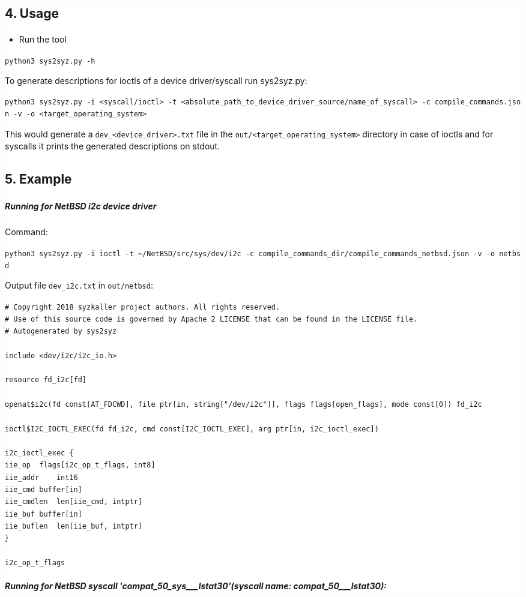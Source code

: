 ## 4. Usage

- Run the tool

 ```shell
 python3 sys2syz.py -h
```

To generate descriptions for ioctls of a device driver/syscall run sys2syz.py:
```shell
python3 sys2syz.py -i <syscall/ioctl> -t <absolute_path_to_device_driver_source/name_of_syscall> -c compile_commands.json -v -o <target_operating_system>
```

This would generate a ```dev_<device_driver>.txt``` file in the ```out/<target_operating_system>``` directory in case of ioctls and for syscalls it prints the generated descriptions on stdout.

## 5. Example

##### Running for NetBSD i2c device driver 

Command: 

```shell
python3 sys2syz.py -i ioctl -t ~/NetBSD/src/sys/dev/i2c -c compile_commands_dir/compile_commands_netbsd.json -v -o netbsd
```

Output file `dev_i2c.txt` in `out/netbsd`:

```txt
# Copyright 2018 syzkaller project authors. All rights reserved.
# Use of this source code is governed by Apache 2 LICENSE that can be found in the LICENSE file.
# Autogenerated by sys2syz

include <dev/i2c/i2c_io.h>

resource fd_i2c[fd]

openat$i2c(fd const[AT_FDCWD], file ptr[in, string["/dev/i2c"]], flags flags[open_flags], mode const[0]) fd_i2c

ioctl$I2C_IOCTL_EXEC(fd fd_i2c, cmd const[I2C_IOCTL_EXEC], arg ptr[in, i2c_ioctl_exec])

i2c_ioctl_exec {
iie_op	flags[i2c_op_t_flags, int8]
iie_addr	int16
iie_cmd	buffer[in]
iie_cmdlen	len[iie_cmd, intptr]
iie_buf	buffer[in]
iie_buflen	len[iie_buf, intptr]
}

i2c_op_t_flags
```
##### Running for NetBSD syscall 'compat_50_sys___lstat30'(syscall name: compat_50___lstat30):
